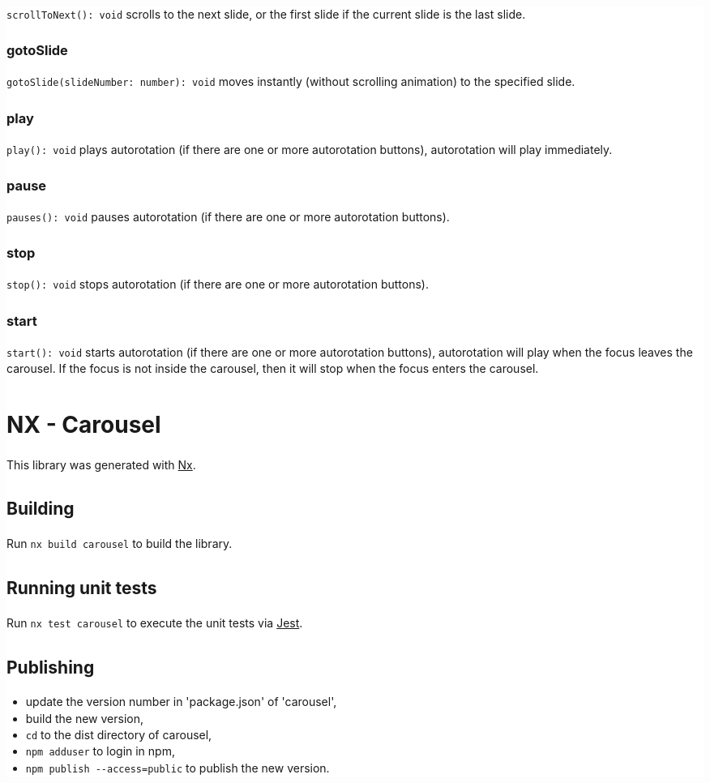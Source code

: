 `scrollToNext(): void` scrolls to the next slide, or the first slide if the 
current slide is the last slide.

### gotoSlide

`gotoSlide(slideNumber: number): void` moves instantly (without scrolling animation)
to the specified slide.

### play

`play(): void` plays autorotation (if there are one or more autorotation buttons),
autorotation will play immediately.

### pause

`pauses(): void` pauses autorotation (if there are one or more autorotation buttons).

### stop

`stop(): void` stops autorotation (if there are one or more autorotation buttons).

### start

`start(): void` starts autorotation (if there are one or more autorotation buttons),
autorotation will play when the focus leaves the carousel. If the focus is not inside
the carousel, then it will stop when the focus enters the carousel.

# NX - Carousel

This library was generated with [Nx](https://nx.dev).

## Building

Run `nx build carousel` to build the library.

## Running unit tests

Run `nx test carousel` to execute the unit tests via [Jest](https://jestjs.io).

## Publishing

- update the version number in 'package.json' of 'carousel',
- build the new version,
- `cd` to the dist directory of carousel,
- `npm adduser` to login in npm,
- `npm publish --access=public` to publish the new version.

